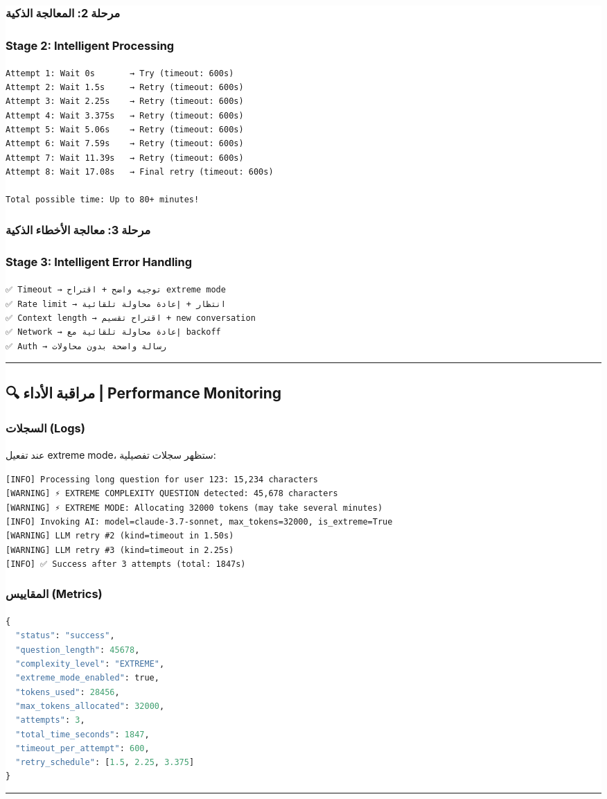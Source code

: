 ### مرحلة 2: المعالجة الذكية
### Stage 2: Intelligent Processing

```
Attempt 1: Wait 0s       → Try (timeout: 600s)
Attempt 2: Wait 1.5s     → Retry (timeout: 600s)
Attempt 3: Wait 2.25s    → Retry (timeout: 600s)
Attempt 4: Wait 3.375s   → Retry (timeout: 600s)
Attempt 5: Wait 5.06s    → Retry (timeout: 600s)
Attempt 6: Wait 7.59s    → Retry (timeout: 600s)
Attempt 7: Wait 11.39s   → Retry (timeout: 600s)
Attempt 8: Wait 17.08s   → Final retry (timeout: 600s)

Total possible time: Up to 80+ minutes!
```

### مرحلة 3: معالجة الأخطاء الذكية
### Stage 3: Intelligent Error Handling

```
✅ Timeout → توجيه واضح + اقتراح extreme mode
✅ Rate limit → انتظار + إعادة محاولة تلقائية
✅ Context length → اقتراح تقسيم + new conversation
✅ Network → إعادة محاولة تلقائية مع backoff
✅ Auth → رسالة واضحة بدون محاولات
```

---

## 🔍 مراقبة الأداء | Performance Monitoring

### السجلات (Logs)

عند تفعيل extreme mode، ستظهر سجلات تفصيلية:

```log
[INFO] Processing long question for user 123: 15,234 characters
[WARNING] ⚡ EXTREME COMPLEXITY QUESTION detected: 45,678 characters
[WARNING] ⚡ EXTREME MODE: Allocating 32000 tokens (may take several minutes)
[INFO] Invoking AI: model=claude-3.7-sonnet, max_tokens=32000, is_extreme=True
[WARNING] LLM retry #2 (kind=timeout in 1.50s)
[WARNING] LLM retry #3 (kind=timeout in 2.25s)
[INFO] ✅ Success after 3 attempts (total: 1847s)
```

### المقاييس (Metrics)

```python
{
  "status": "success",
  "question_length": 45678,
  "complexity_level": "EXTREME",
  "extreme_mode_enabled": true,
  "tokens_used": 28456,
  "max_tokens_allocated": 32000,
  "attempts": 3,
  "total_time_seconds": 1847,
  "timeout_per_attempt": 600,
  "retry_schedule": [1.5, 2.25, 3.375]
}
```

---